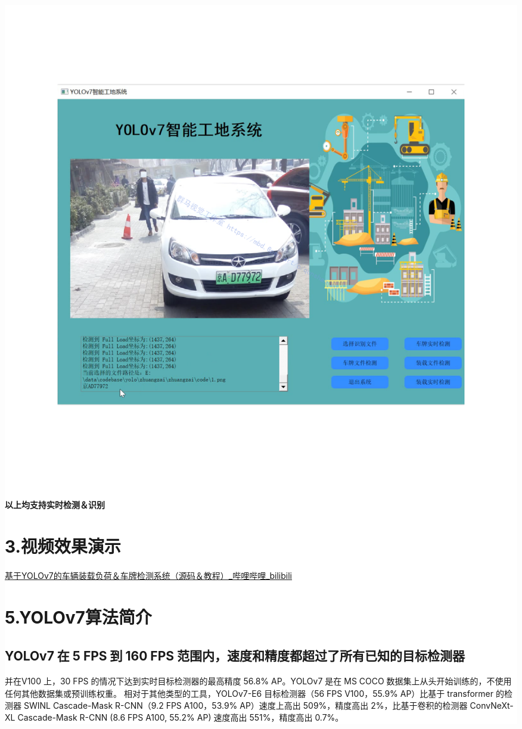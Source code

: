 ![4.png](ef894cc1ebdc60d8b1da37c71c7085ad.png)

#### 以上均支持实时检测＆识别

# 3.视频效果演示

[基于YOLOv7的车辆装载负荷＆车牌检测系统（源码＆教程）_哔哩哔哩_bilibili](https://www.bilibili.com/video/BV1cP4y1o7sN/?vd_source=bc9aec86d164b67a7004b996143742dc)


# 5.YOLOv7算法简介
##  YOLOv7 在 5 FPS 到 160 FPS 范围内，速度和精度都超过了所有已知的目标检测器 
并在V100 上，30 FPS 的情况下达到实时目标检测器的最高精度 56.8% AP。YOLOv7 是在 MS COCO 数据集上从头开始训练的，不使用任何其他数据集或预训练权重。
相对于其他类型的工具，YOLOv7-E6 目标检测器（56 FPS V100，55.9% AP）比基于 transformer 的检测器 SWINL Cascade-Mask R-CNN（9.2 FPS A100，53.9% AP）速度上高出 509%，精度高出 2%，比基于卷积的检测器 ConvNeXt-XL Cascade-Mask R-CNN (8.6 FPS A100, 55.2% AP) 速度高出 551%，精度高出 0.7%。